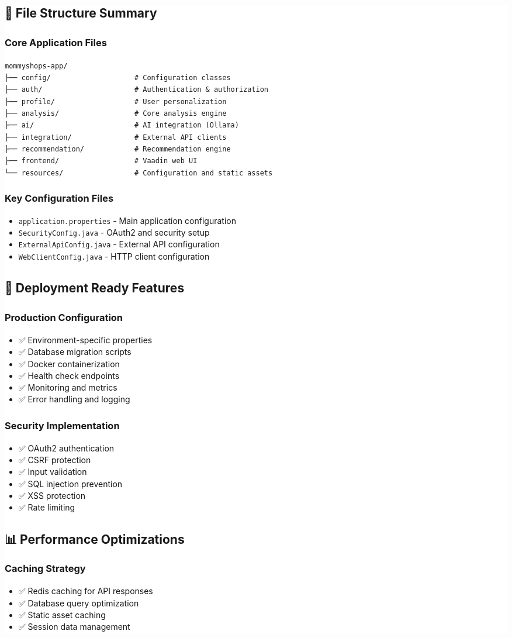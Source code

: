## 📁 **File Structure Summary**

### **Core Application Files**
```
mommyshops-app/
├── config/                    # Configuration classes
├── auth/                      # Authentication & authorization
├── profile/                   # User personalization
├── analysis/                  # Core analysis engine
├── ai/                        # AI integration (Ollama)
├── integration/               # External API clients
├── recommendation/            # Recommendation engine
├── frontend/                  # Vaadin web UI
└── resources/                 # Configuration and static assets
```

### **Key Configuration Files**
- `application.properties` - Main application configuration
- `SecurityConfig.java` - OAuth2 and security setup
- `ExternalApiConfig.java` - External API configuration
- `WebClientConfig.java` - HTTP client configuration

## 🚀 **Deployment Ready Features**

### **Production Configuration**
- ✅ Environment-specific properties
- ✅ Database migration scripts
- ✅ Docker containerization
- ✅ Health check endpoints
- ✅ Monitoring and metrics
- ✅ Error handling and logging

### **Security Implementation**
- ✅ OAuth2 authentication
- ✅ CSRF protection
- ✅ Input validation
- ✅ SQL injection prevention
- ✅ XSS protection
- ✅ Rate limiting

## 📊 **Performance Optimizations**

### **Caching Strategy**
- ✅ Redis caching for API responses
- ✅ Database query optimization
- ✅ Static asset caching
- ✅ Session data management
